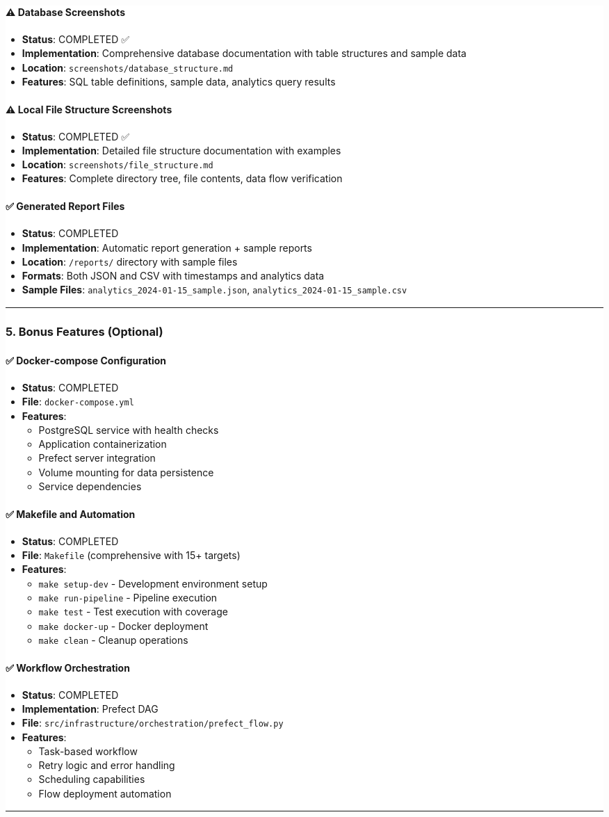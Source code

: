 #### ⚠️ **Database Screenshots**
- **Status**: COMPLETED ✅
- **Implementation**: Comprehensive database documentation with table structures and sample data
- **Location**: `screenshots/database_structure.md`
- **Features**: SQL table definitions, sample data, analytics query results

#### ⚠️ **Local File Structure Screenshots**
- **Status**: COMPLETED ✅
- **Implementation**: Detailed file structure documentation with examples
- **Location**: `screenshots/file_structure.md`
- **Features**: Complete directory tree, file contents, data flow verification

#### ✅ **Generated Report Files**
- **Status**: COMPLETED
- **Implementation**: Automatic report generation + sample reports
- **Location**: `/reports/` directory with sample files
- **Formats**: Both JSON and CSV with timestamps and analytics data
- **Sample Files**: `analytics_2024-01-15_sample.json`, `analytics_2024-01-15_sample.csv`

---

### **5. Bonus Features (Optional)**

#### ✅ **Docker-compose Configuration**
- **Status**: COMPLETED
- **File**: `docker-compose.yml`
- **Features**:
  - PostgreSQL service with health checks
  - Application containerization
  - Prefect server integration
  - Volume mounting for data persistence
  - Service dependencies

#### ✅ **Makefile and Automation**
- **Status**: COMPLETED
- **File**: `Makefile` (comprehensive with 15+ targets)
- **Features**:
  - `make setup-dev` - Development environment setup
  - `make run-pipeline` - Pipeline execution
  - `make test` - Test execution with coverage
  - `make docker-up` - Docker deployment
  - `make clean` - Cleanup operations

#### ✅ **Workflow Orchestration**
- **Status**: COMPLETED
- **Implementation**: Prefect DAG
- **File**: `src/infrastructure/orchestration/prefect_flow.py`
- **Features**:
  - Task-based workflow
  - Retry logic and error handling
  - Scheduling capabilities
  - Flow deployment automation

---